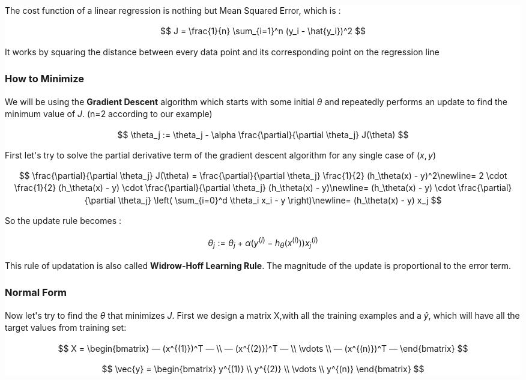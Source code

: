The cost function of a linear regression is nothing but Mean Squared Error, which is :

$$
J = \frac{1}{n} \sum_{i=1}^n (y_i - \hat{y_i})^2
$$

It works by squaring the distance between every data point and its corresponding point on the regression line

### How to Minimize

We will be using the **Gradient Descent** algorithm which starts with some initial $\theta$ and repeatedly performs an update to find the minimum value of $J$. (n=2 according to our example)

$$
\theta_j := \theta_j - \alpha \frac{\partial}{\partial \theta_j} J(\theta)
$$

First let's try to solve the partial derivative term of the gradient descent algorithm for any single case of $(x,y)$

$$
\frac{\partial}{\partial \theta_j} J(\theta) = \frac{\partial}{\partial \theta_j} \frac{1}{2} (h_\theta(x) - y)^2\newline= 2 \cdot \frac{1}{2} (h_\theta(x) - y) \cdot \frac{\partial}{\partial \theta_j} (h_\theta(x) - y)\newline= (h_\theta(x) - y) \cdot \frac{\partial}{\partial \theta_j} \left( \sum_{i=0}^d \theta_i x_i - y \right)\newline= (h_\theta(x) - y) x_j
$$

So the update rule becomes :

$$
\theta_j := \theta_j + \alpha \left( y^{(i)} - h_\theta(x^{(i)}) \right) x_j^{(i)}
$$

This rule of updatation is also called **Widrow-Hoff Learning Rule**. The magnitude of the update is proportional to the error term.

### Normal Form

Now let's try to find the $\theta$ that minimizes $J$. First we design a matrix X,with all the training examples and a $\hat{y}$, which will have all the target values from training set:

$$
X = \begin{bmatrix}
— (x^{(1)})^T — \\
— (x^{(2)})^T — \\
\vdots \\
— (x^{(n)})^T —
\end{bmatrix}
$$

$$
\vec{y} = \begin{bmatrix}
y^{(1)} \\
y^{(2)} \\
\vdots \\
y^{(n)}
\end{bmatrix}
$$
